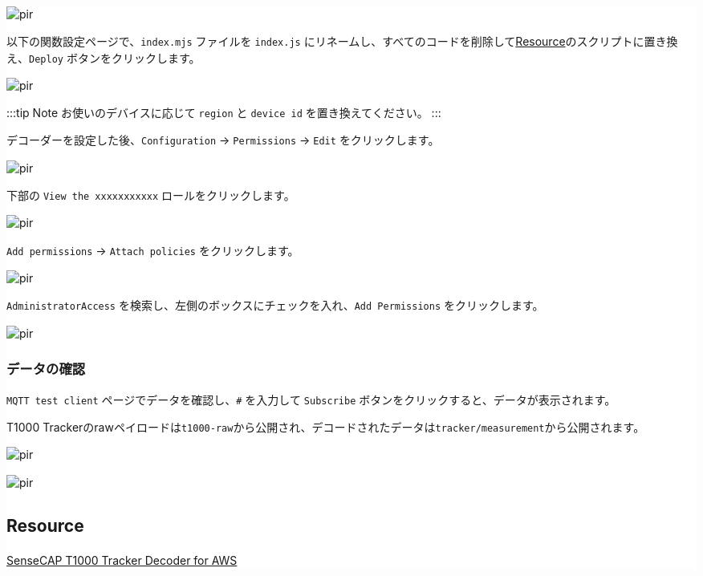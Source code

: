 <p style={{textAlign: 'center'}}><img src="https://files.seeedstudio.com/wiki/SenseCAP/Tracker/rules5.png" alt="pir" width={800} height="auto" /></p>

以下の関数設定ページで、`index.mjs` ファイルを `index.js` にリネームし、すべてのコードを削除して[Resource](#resource)のスクリプトに置き換え、`Deploy` ボタンをクリックします。

<p style={{textAlign: 'center'}}><img src="https://files.seeedstudio.com/wiki/SenseCAP/Tracker/decod.png" alt="pir" width={800} height="auto" /></p>

:::tip Note
お使いのデバイスに応じて `region` と `device id` を置き換えてください。
:::

デコーダーを設定した後、`Configuration` → `Permissions` → `Edit` をクリックします。

<p style={{textAlign: 'center'}}><img src="https://files.seeedstudio.com/wiki/SenseCAP/Tracker/decod-per.png" alt="pir" width={800} height="auto" /></p>

下部の `View the xxxxxxxxxxx` ロールをクリックします。

<p style={{textAlign: 'center'}}><img src="https://files.seeedstudio.com/wiki/SenseCAP/Tracker/existing-role.png" alt="pir" width={800} height="auto" /></p>

`Add permissions` → `Attach policies` をクリックします。

<p style={{textAlign: 'center'}}><img src="https://files.seeedstudio.com/wiki/SenseCAP/Tracker/policies.png" alt="pir" width={800} height="auto" /></p>

`AdministratorAccess` を検索し、左側のボックスにチェックを入れ、`Add Permissions` をクリックします。

<p style={{textAlign: 'center'}}><img src="https://files.seeedstudio.com/wiki/SenseCAP/Tracker/policies2.png" alt="pir" width={800} height="auto" /></p>

### データの確認

`MQTT test client` ページでデータを確認し、`#` を入力して `Subscribe` ボタンをクリックすると、データが表示されます。

T1000 Trackerのrawペイロードは`t1000-raw`から公開され、デコードされたデータは`tracker/measurement`から公開されます。

<p style={{textAlign: 'center'}}><img src="https://files.seeedstudio.com/wiki/SenseCAP/Tracker/dataview1.png" alt="pir" width={800} height="auto" /></p>

<p style={{textAlign: 'center'}}><img src="https://files.seeedstudio.com/wiki/SenseCAP/Tracker/dataview2.png" alt="pir" width={800} height="auto" /></p>

## Resource

[SenseCAP T1000 Tracker Decoder for AWS](https://github.com/Seeed-Solution/SenseCAP-Decoder/blob/main/T1000/AWS/SenseCAP_T1000_AWS_Decoder.js)
